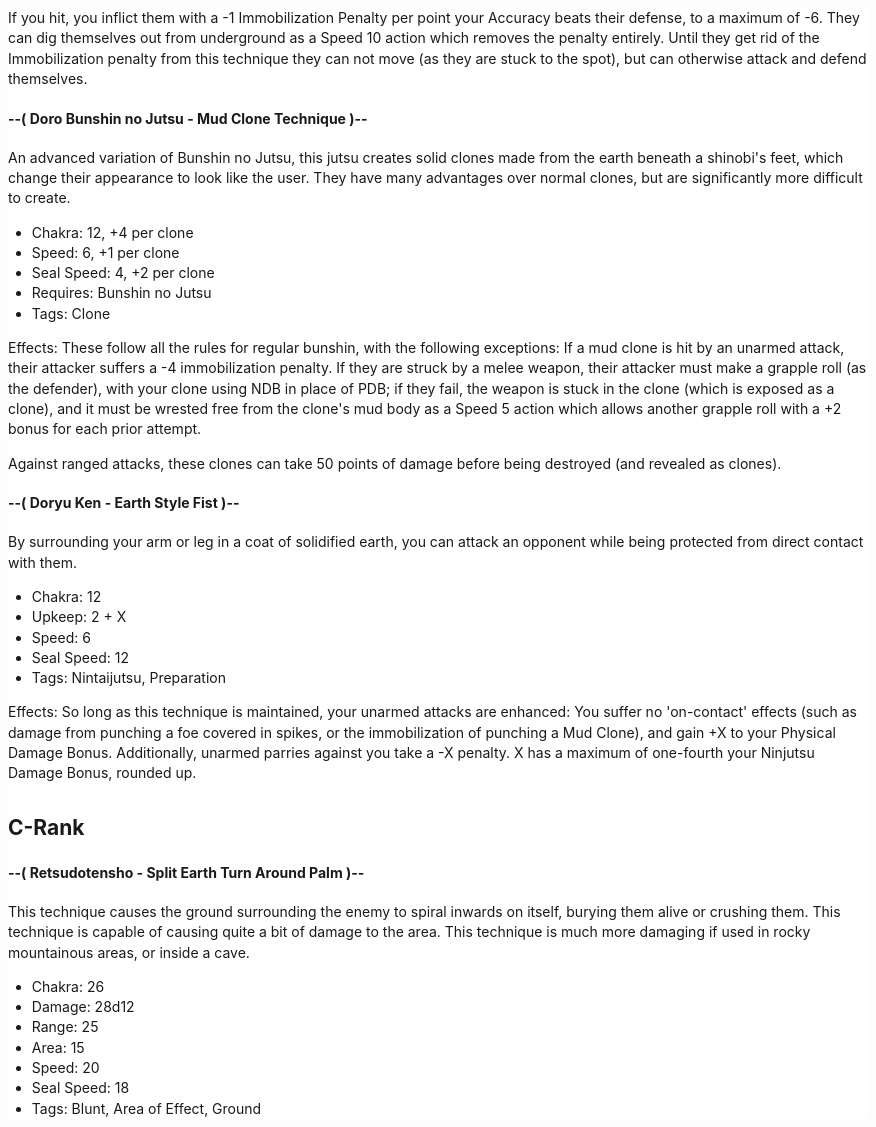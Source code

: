 If you hit, you inflict them with a -1 Immobilization Penalty per point your Accuracy beats their defense, to a maximum of -6. They can dig themselves out from underground as a Speed 10 action which removes the penalty entirely. Until they get rid of the Immobilization penalty from this technique they can not move (as they are stuck to the spot), but can otherwise attack and defend themselves.

#### --( Doro Bunshin no Jutsu - Mud Clone Technique )--
An advanced variation of Bunshin no Jutsu, this jutsu creates solid clones made from the earth beneath a shinobi's feet, which change their appearance to look like the user. They have many advantages over normal clones, but are significantly more difficult to create.

 - Chakra: 12, +4 per clone
 - Speed: 6, +1 per clone
 - Seal Speed: 4, +2 per clone
 - Requires: Bunshin no Jutsu
 - Tags: Clone

Effects: These follow all the rules for regular bunshin, with the following exceptions: If a mud clone is hit by an unarmed attack, their attacker suffers a -4 immobilization penalty. If they are struck by a melee weapon, their attacker must make a grapple roll (as the defender), with your clone using NDB in place of PDB; if they fail, the weapon is stuck in the clone (which is exposed as a clone), and it must be wrested free from the clone's mud body as a Speed 5 action which allows another grapple roll with a +2 bonus for each prior attempt. 

Against ranged attacks, these clones can take 50 points of damage before being destroyed (and revealed as clones).

#### --( Doryu Ken - Earth Style Fist )--
By surrounding your arm or leg in a coat of solidified earth, you can attack an opponent while being protected from direct contact with them.

 - Chakra: 12
 - Upkeep: 2 + X
 - Speed: 6
 - Seal Speed: 12
 - Tags: Nintaijutsu, Preparation

Effects: So long as this technique is maintained, your unarmed attacks are enhanced: You suffer no 'on-contact' effects (such as damage from punching a foe covered in spikes, or the immobilization of punching a Mud Clone), and gain +X to your Physical Damage Bonus. Additionally, unarmed parries against you take a -X penalty. X has a maximum of one-fourth your Ninjutsu Damage Bonus, rounded up.

## C-Rank
#### --( Retsudotensho - Split Earth Turn Around Palm )--
This technique causes the ground surrounding the enemy to spiral inwards on itself, burying them alive or crushing them. This technique is capable of causing quite a bit of damage to the area. This technique is much more damaging if used in rocky mountainous areas, or inside a cave.

 - Chakra: 26
 - Damage: 28d12
 - Range: 25
 - Area: 15
 - Speed: 20
 - Seal Speed: 18
 - Tags: Blunt, Area of Effect, Ground
